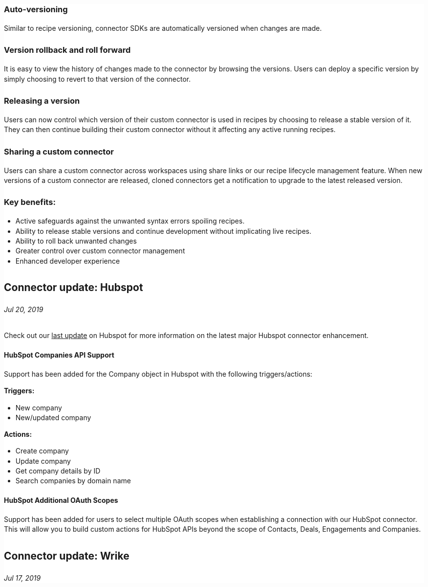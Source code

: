 ### Auto-versioning
Similar to recipe versioning, connector SDKs are automatically versioned when changes are made.

### Version rollback and roll forward
It is easy to view the history of changes made to the connector by browsing the versions. Users can deploy a specific version by simply choosing to revert to that version of the connector.

### Releasing a version
Users can now control which version of their custom connector is used in recipes by choosing to release a stable version of it. They can then continue building their custom connector without it affecting any active running recipes.

### Sharing a custom connector
Users can share a custom connector across workspaces using share links or our recipe lifecycle management feature. When new versions of a custom connector are released, cloned connectors get a notification to upgrade to the latest released version.

### Key benefits:
- Active safeguards against the unwanted syntax errors spoiling recipes. 
- Ability to release stable versions and continue development without implicating live recipes.
- Ability to roll back unwanted changes
- Greater control over custom connector management
- Enhanced developer experience 


## Connector update: Hubspot
###### Jul 20, 2019

Check out our [last update](#major-connector-update-hubspot) on Hubspot for more information on the latest major Hubspot connector enhancement.

#### HubSpot Companies API Support
Support has been added for the Company object in Hubspot with the following triggers/actions:

**Triggers:**
- New company
- New/updated company

**Actions:**
- Create company
- Update company
- Get company details by ID
- Search companies by domain name

#### HubSpot Additional OAuth Scopes
Support has been added for users to select multiple OAuth scopes when establishing a connection with our HubSpot connector. This will allow you to build custom actions for HubSpot APIs beyond the scope of Contacts, Deals, Engagements and Companies.


## Connector update: Wrike
###### Jul 17, 2019

